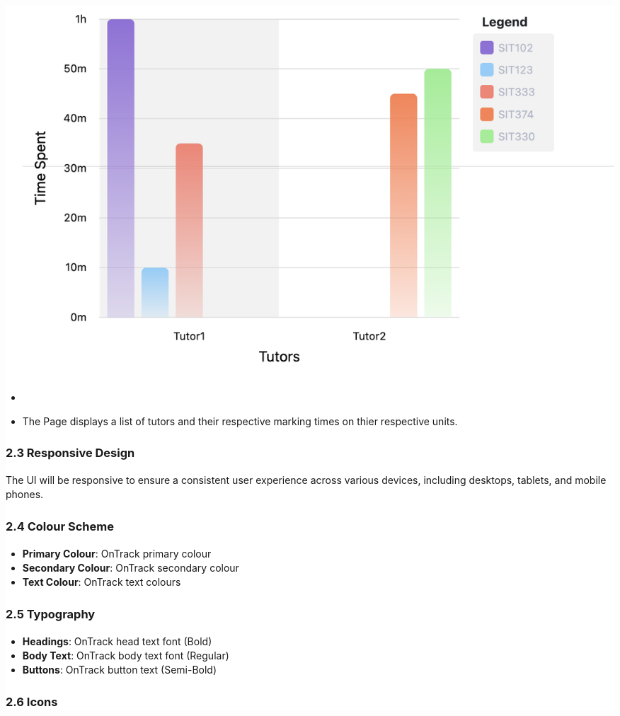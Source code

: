 - ![Admin-Stats](../../../../../public/admin-stats.png)

- The Page displays a list of tutors and their respective marking times on thier respective units.

### 2.3 Responsive Design

The UI will be responsive to ensure a consistent user experience across various devices, including desktops, tablets, and mobile phones.

### 2.4 Colour Scheme

- **Primary Colour**: OnTrack primary colour
- **Secondary Colour**: OnTrack secondary colour
- **Text Colour**: OnTrack text colours

### 2.5 Typography

- **Headings**: OnTrack head text font (Bold)
- **Body Text**: OnTrack body text font (Regular)
- **Buttons**: OnTrack button text (Semi-Bold)

### 2.6 Icons
